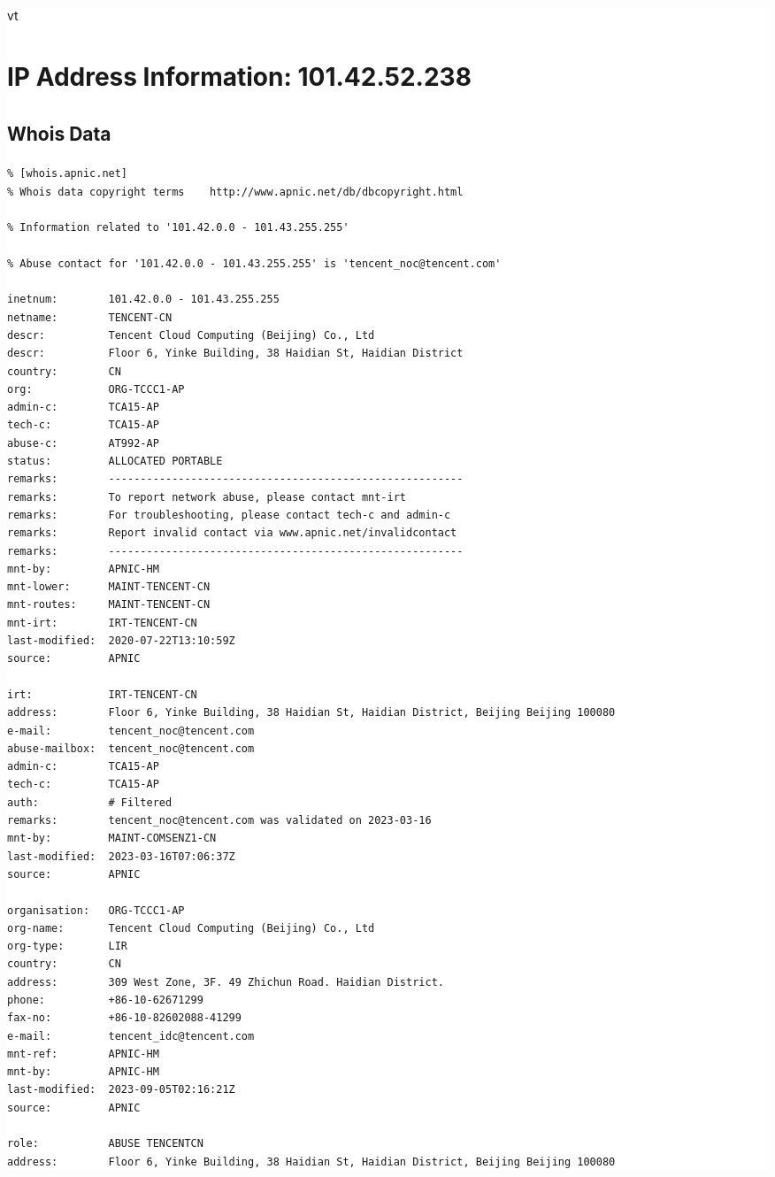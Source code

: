 vt
# IP Address Information: 101.42.52.238

## Whois Data
```
% [whois.apnic.net]
% Whois data copyright terms    http://www.apnic.net/db/dbcopyright.html

% Information related to '101.42.0.0 - 101.43.255.255'

% Abuse contact for '101.42.0.0 - 101.43.255.255' is 'tencent_noc@tencent.com'

inetnum:        101.42.0.0 - 101.43.255.255
netname:        TENCENT-CN
descr:          Tencent Cloud Computing (Beijing) Co., Ltd
descr:          Floor 6, Yinke Building, 38 Haidian St, Haidian District
country:        CN
org:            ORG-TCCC1-AP
admin-c:        TCA15-AP
tech-c:         TCA15-AP
abuse-c:        AT992-AP
status:         ALLOCATED PORTABLE
remarks:        --------------------------------------------------------
remarks:        To report network abuse, please contact mnt-irt
remarks:        For troubleshooting, please contact tech-c and admin-c
remarks:        Report invalid contact via www.apnic.net/invalidcontact
remarks:        --------------------------------------------------------
mnt-by:         APNIC-HM
mnt-lower:      MAINT-TENCENT-CN
mnt-routes:     MAINT-TENCENT-CN
mnt-irt:        IRT-TENCENT-CN
last-modified:  2020-07-22T13:10:59Z
source:         APNIC

irt:            IRT-TENCENT-CN
address:        Floor 6, Yinke Building, 38 Haidian St, Haidian District, Beijing Beijing 100080
e-mail:         tencent_noc@tencent.com
abuse-mailbox:  tencent_noc@tencent.com
admin-c:        TCA15-AP
tech-c:         TCA15-AP
auth:           # Filtered
remarks:        tencent_noc@tencent.com was validated on 2023-03-16
mnt-by:         MAINT-COMSENZ1-CN
last-modified:  2023-03-16T07:06:37Z
source:         APNIC

organisation:   ORG-TCCC1-AP
org-name:       Tencent Cloud Computing (Beijing) Co., Ltd
org-type:       LIR
country:        CN
address:        309 West Zone, 3F. 49 Zhichun Road. Haidian District.
phone:          +86-10-62671299
fax-no:         +86-10-82602088-41299
e-mail:         tencent_idc@tencent.com
mnt-ref:        APNIC-HM
mnt-by:         APNIC-HM
last-modified:  2023-09-05T02:16:21Z
source:         APNIC

role:           ABUSE TENCENTCN
address:        Floor 6, Yinke Building, 38 Haidian St, Haidian District, Beijing Beijing 100080
```